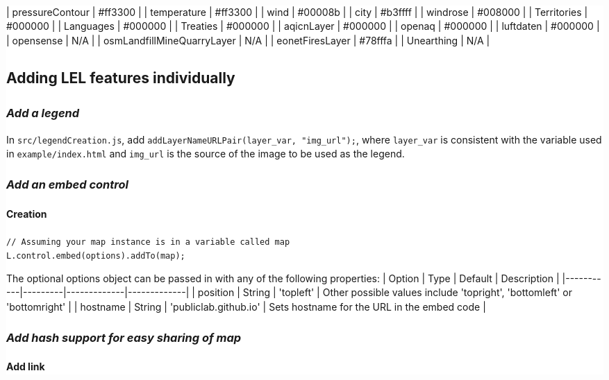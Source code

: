 | pressureContour             | #ff3300 |
| temperature                 | #ff3300 |
| wind                        | #00008b |
| city                        | #b3ffff |
| windrose                    | #008000 |
| Territories                 | #000000 |
| Languages                   | #000000 |
| Treaties                    | #000000 |
| aqicnLayer                  | #000000 |
| openaq                      | #000000 |
| luftdaten                   | #000000 |
| opensense                   | N/A     |
| osmLandfillMineQuarryLayer  | N/A     |
| eonetFiresLayer             | #78fffa |
| Unearthing                  | N/A     |


## Adding LEL features individually
### _Add a legend_

In `src/legendCreation.js`, add `addLayerNameURLPair(layer_var, "img_url");`, where `layer_var` is consistent with the variable used in `example/index.html` and `img_url` is the source of the image to be used as the legend.

### _Add an embed control_

#### Creation

    // Assuming your map instance is in a variable called map
    L.control.embed(options).addTo(map);

The optional options object can be passed in with any of the following properties:
| Option    | Type    | Default     | Description |
|-----------|---------|-------------|-------------|
| position  | String  | 'topleft'   | Other possible values include 'topright', 'bottomleft' or 'bottomright' |
| hostname  | String  | 'publiclab.github.io'   | Sets hostname for the URL in the embed code |

### _Add hash support for easy sharing of map_    
#### Add link
